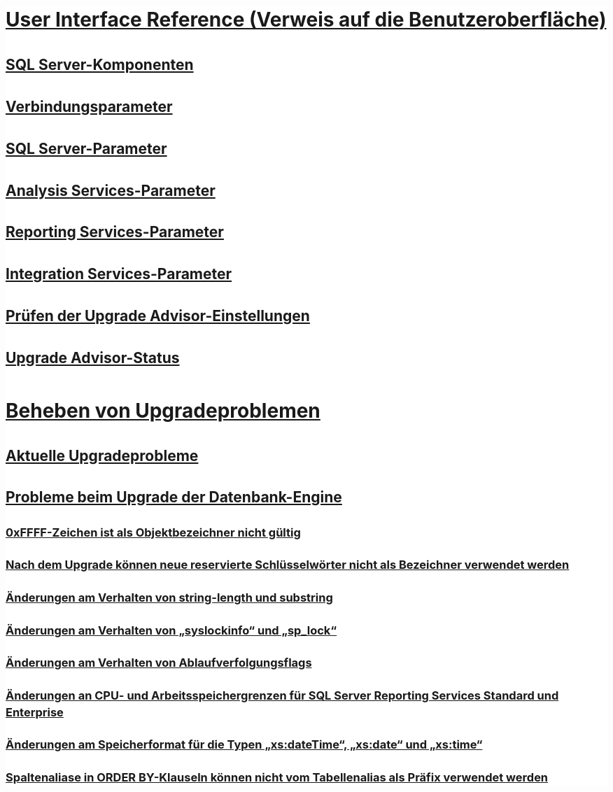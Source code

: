 # [User Interface Reference (Verweis auf die Benutzeroberfläche)](upgrade-advisor-user-interface-reference.md)
## [SQL Server-Komponenten](sql-server-components.md)
## [Verbindungsparameter](connection-parameters.md)
## [SQL Server-Parameter](sql-server-parameters.md)
## [Analysis Services-Parameter](analysis-services-parameters.md)
## [Reporting Services-Parameter](reporting-services-parameters.md)
## [Integration Services-Parameter](integration-services-parameters.md)
## [Prüfen der Upgrade Advisor-Einstellungen](confirm-upgrade-advisor-settings.md)
## [Upgrade Advisor-Status](upgrade-advisor-progress.md)

# [Beheben von Upgradeproblemen](resolving-upgrade-issues.md)
## [Aktuelle Upgradeprobleme](late-breaking-upgrade-issues.md)
## [Probleme beim Upgrade der Datenbank-Engine](database-engine-upgrade-issues.md)
### [0xFFFF-Zeichen ist als Objektbezeichner nicht gültig](0xffff-character-is-not-valid-as-an-object-identifier.md)
### [Nach dem Upgrade können neue reservierte Schlüsselwörter nicht als Bezeichner verwendet werden](after-upgrade-new-reserved-keywords-cannot-be-used-as-identifiers.md)
### [Änderungen am Verhalten von string-length und substring](changes-to-behavior-of-string-length-and-substring.md)
### [Änderungen am Verhalten von „syslockinfo“ und „sp_lock“](changes-to-behavior-in-syslockinfo-and-sp-lock.md)
### [Änderungen am Verhalten von Ablaufverfolgungsflags](changes-to-behavior-of-trace-flags.md)
### [Änderungen an CPU- und Arbeitsspeichergrenzen für SQL Server Reporting Services Standard und Enterprise](cpu-memory-limits-changes-sql-server-reporting-services-standard-enterprise.md)
### [Änderungen am Speicherformat für die Typen „xs:dateTime“, „xs:date“ und „xs:time“](changes-to-the-storage-format-for-types-xs-datetime-xs-date-and-xs-time.md)
### [Spaltenaliase in ORDER BY-Klauseln können nicht vom Tabellenalias als Präfix verwendet werden](column-aliases-in-order-by-clause-cannot-be-prefixed-by-table-alias.md)
